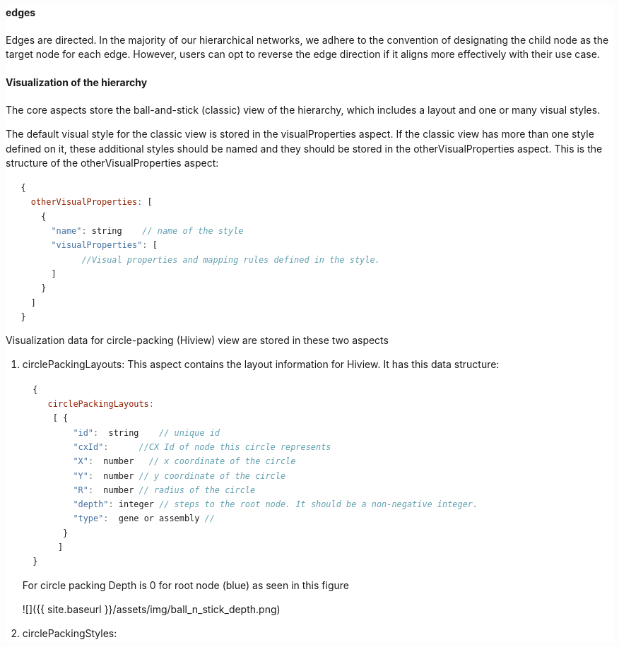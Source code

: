 #### edges

Edges are directed. In the majority of our hierarchical networks, we adhere to the convention of designating the child node as the target node for each edge. However, users can opt to reverse the edge direction if it aligns more effectively with their use case.

#### Visualization of the hierarchy

The core aspects store the ball-and-stick (classic) view of the hierarchy, which includes a layout and one or many visual styles. 

The default visual style for the classic view is stored in the visualProperties aspect. If the classic view has more than one style defined on it, these additional styles should be named and they should be stored in the otherVisualProperties aspect. This is the structure of the otherVisualProperties aspect:

   ```javascript
      {
        otherVisualProperties: [
          {
            "name": string    // name of the style 
            "visualProperties": [
                  //Visual properties and mapping rules defined in the style.
            ]
          }    
        ]
      }
   ```

Visualization data for circle-packing (Hiview) view are stored in these two aspects

1. circlePackingLayouts: This aspect contains the layout information for Hiview. It has this data structure:

    ```javascript
      {
         circlePackingLayouts: 
          [ {
              "id":  string    // unique id
              "cxId":      //CX Id of node this circle represents
    		  "X":  number   // x coordinate of the circle
    		  "Y":  number // y coordinate of the circle
        	  "R":  number // radius of the circle
              "depth": integer // steps to the root node. It should be a non-negative integer.
              "type":  gene or assembly //
  	        }
           ]
      }		
    ```

    For circle packing Depth is 0 for root node (blue) as seen in this figure

    ![]({{ site.baseurl }}/assets/img/ball_n_stick_depth.png)

2. circlePackingStyles:
